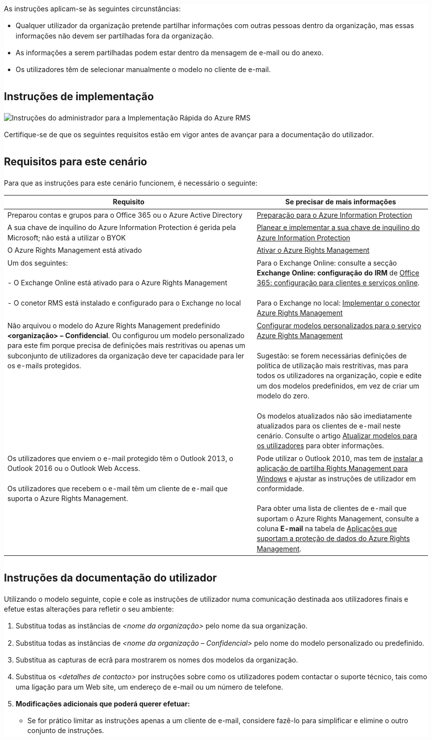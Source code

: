 As instruções aplicam-se às seguintes circunstâncias:

-   Qualquer utilizador da organização pretende partilhar informações com outras pessoas dentro da organização, mas essas informações não devem ser partilhadas fora da organização.

-   As informações a serem partilhadas podem estar dentro da mensagem de e-mail ou do anexo.

-   Os utilizadores têm de selecionar manualmente o modelo no cliente de e-mail.

## <a name="deployment-instructions"></a>Instruções de implementação
![Instruções do administrador para a Implementação Rápida do Azure RMS](../media/AzRMS_AdminBanner.png)

Certifique-se de que os seguintes requisitos estão em vigor antes de avançar para a documentação do utilizador.

## <a name="requirements-for-this-scenario"></a>Requisitos para este cenário
Para que as instruções para este cenário funcionem, é necessário o seguinte:

|Requisito|Se precisar de mais informações|
|---------------|--------------------------------|
|Preparou contas e grupos para o Office 365 ou o Azure Active Directory|[Preparação para o Azure Information Protection](../plan-design/prepare.md)|
|A sua chave de inquilino do Azure Information Protection é gerida pela Microsoft; não está a utilizar o BYOK|[Planear e implementar a sua chave de inquilino do Azure Information Protection](../plan-design/plan-implement-tenant-key.md)|
|O Azure Rights Management está ativado|[Ativar o Azure Rights Management](../deploy-use/activate-service.md)|
|Um dos seguintes:<br /><br />- O Exchange Online está ativado para o Azure Rights Management<br /><br />- O conetor RMS está instalado e configurado para o Exchange no local|Para o Exchange Online: consulte a secção **Exchange Online: configuração do IRM** de [Office 365: configuração para clientes e serviços online](../deploy-use/configure-office365.md).<br /><br />Para o Exchange no local: [Implementar o conector Azure Rights Management](../deploy-use/deploy-rms-connector.md)|
|Não arquivou o modelo do Azure Rights Management predefinido **&lt;organização&gt; – Confidencial**. Ou configurou um modelo personalizado para este fim porque precisa de definições mais restritivas ou apenas um subconjunto de utilizadores da organização deve ter capacidade para ler os e-mails protegidos.|[Configurar modelos personalizados para o serviço Azure Rights Management](../deploy-use/configure-custom-templates.md)<br /><br />Sugestão: se forem necessárias definições de política de utilização mais restritivas, mas para todos os utilizadores na organização, copie e edite um dos modelos predefinidos, em vez de criar um modelo do zero.<br /><br />Os modelos atualizados não são imediatamente atualizados para os clientes de e-mail neste cenário. Consulte o artigo [Atualizar modelos para os utilizadores](../deploy-use/refresh-templates.md) para obter informações.|
|Os utilizadores que enviem o e-mail protegido têm o Outlook 2013, o Outlook 2016 ou o Outlook Web Access.<br /><br />Os utilizadores que recebem o e-mail têm um cliente de e-mail que suporta o Azure Rights Management.|Pode utilizar o Outlook 2010, mas tem de [instalar a aplicação de partilha Rights Management para Windows](../rms-client/sharing-app-admin-guide.md#automatic-deployment-for-the-microsoft-rights-management-sharing-application) e ajustar as instruções de utilizador em conformidade.<br /><br />Para obter uma lista de clientes de e-mail que suportam o Azure Rights Management, consulte a coluna **E-mail** na tabela de [Aplicações que suportam a proteção de dados do Azure Rights Management](../get-started/requirements-applications.md).|

## <a name="user-documentation-instructions"></a>Instruções da documentação do utilizador
Utilizando o modelo seguinte, copie e cole as instruções de utilizador numa comunicação destinada aos utilizadores finais e efetue estas alterações para refletir o seu ambiente:

1.  Substitua todas as instâncias de *&lt;nome da organização&gt;* pelo nome da sua organização.

2.  Substitua todas as instâncias de *&lt;nome da organização – Confidencial&gt;* pelo nome do modelo personalizado ou predefinido.

3.  Substitua as capturas de ecrã para mostrarem os nomes dos modelos da organização.

4.  Substitua os *&lt;detalhes de contacto&gt;* por instruções sobre como os utilizadores podem contactar o suporte técnico, tais como uma ligação para um Web site, um endereço de e-mail ou um número de telefone.

5.  **Modificações adicionais que poderá querer efetuar:**

    -   Se for prático limitar as instruções apenas a um cliente de e-mail, considere fazê-lo para simplificar e elimine o outro conjunto de instruções.
